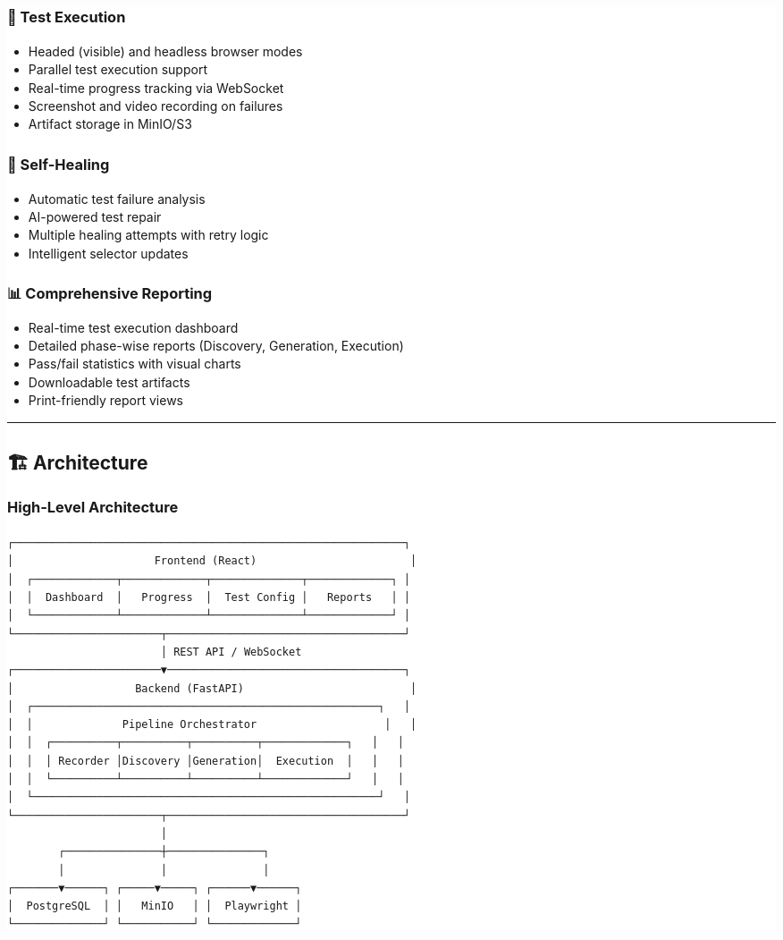 ### 🧪 Test Execution
- Headed (visible) and headless browser modes
- Parallel test execution support
- Real-time progress tracking via WebSocket
- Screenshot and video recording on failures
- Artifact storage in MinIO/S3

### 🔧 Self-Healing
- Automatic test failure analysis
- AI-powered test repair
- Multiple healing attempts with retry logic
- Intelligent selector updates

### 📊 Comprehensive Reporting
- Real-time test execution dashboard
- Detailed phase-wise reports (Discovery, Generation, Execution)
- Pass/fail statistics with visual charts
- Downloadable test artifacts
- Print-friendly report views

---

## 🏗️ Architecture

### High-Level Architecture

```
┌─────────────────────────────────────────────────────────────┐
│                      Frontend (React)                        │
│  ┌─────────────┬─────────────┬──────────────┬─────────────┐ │
│  │  Dashboard  │   Progress  │  Test Config │   Reports   │ │
│  └─────────────┴─────────────┴──────────────┴─────────────┘ │
└───────────────────────┬─────────────────────────────────────┘
                        │ REST API / WebSocket
┌───────────────────────▼─────────────────────────────────────┐
│                   Backend (FastAPI)                          │
│  ┌──────────────────────────────────────────────────────┐   │
│  │              Pipeline Orchestrator                    │   │
│  │  ┌──────────┬──────────┬──────────┬─────────────┐   │   │
│  │  │ Recorder │Discovery │Generation│  Execution  │   │   │
│  │  └──────────┴──────────┴──────────┴─────────────┘   │   │
│  └──────────────────────────────────────────────────────┘   │
└───────────────────────┬─────────────────────────────────────┘
                        │
        ┌───────────────┼───────────────┐
        │               │               │
┌───────▼──────┐ ┌─────▼─────┐ ┌──────▼──────┐
│  PostgreSQL  │ │   MinIO   │ │  Playwright │
└──────────────┘ └───────────┘ └─────────────┘
```
